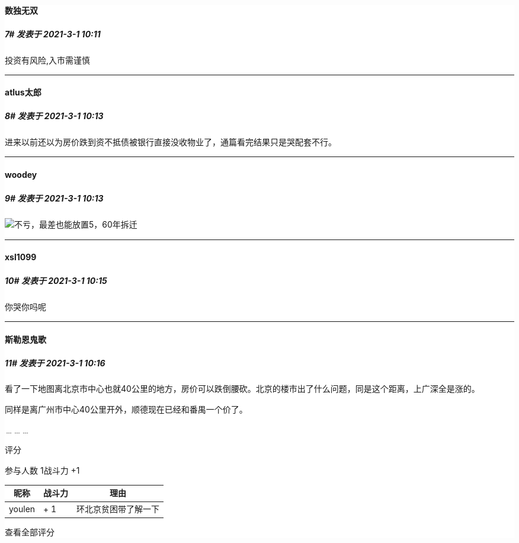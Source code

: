 ####  数独无双  
##### 7#       发表于 2021-3-1 10:11


投资有风险,入市需谨慎


*****

####  atlus太郎  
##### 8#       发表于 2021-3-1 10:13


进来以前还以为房价跌到资不抵债被银行直接没收物业了，通篇看完结果只是哭配套不行。


*****

####  woodey  
##### 9#       发表于 2021-3-1 10:13


<img src="https://static.saraba1st.com/image/smiley/face2017/037.png" referrerpolicy="no-referrer">不亏，最差也能放置5，60年拆迁


*****

####  xsl1099  
##### 10#       发表于 2021-3-1 10:15


你哭你吗呢


*****

####  斯勒恩鬼歌  
##### 11#       发表于 2021-3-1 10:16


看了一下地图离北京市中心也就40公里的地方，房价可以跌倒腰砍。北京的楼市出了什么问题，同是这个距离，上广深全是涨的。

同样是离广州市中心40公里开外，顺德现在已经和番禺一个价了。


﹍﹍﹍

评分


 参与人数 1战斗力 +1

|昵称|战斗力|理由|
|----|---|---|
| youlen| + 1|环北京贫困带了解一下|


查看全部评分


